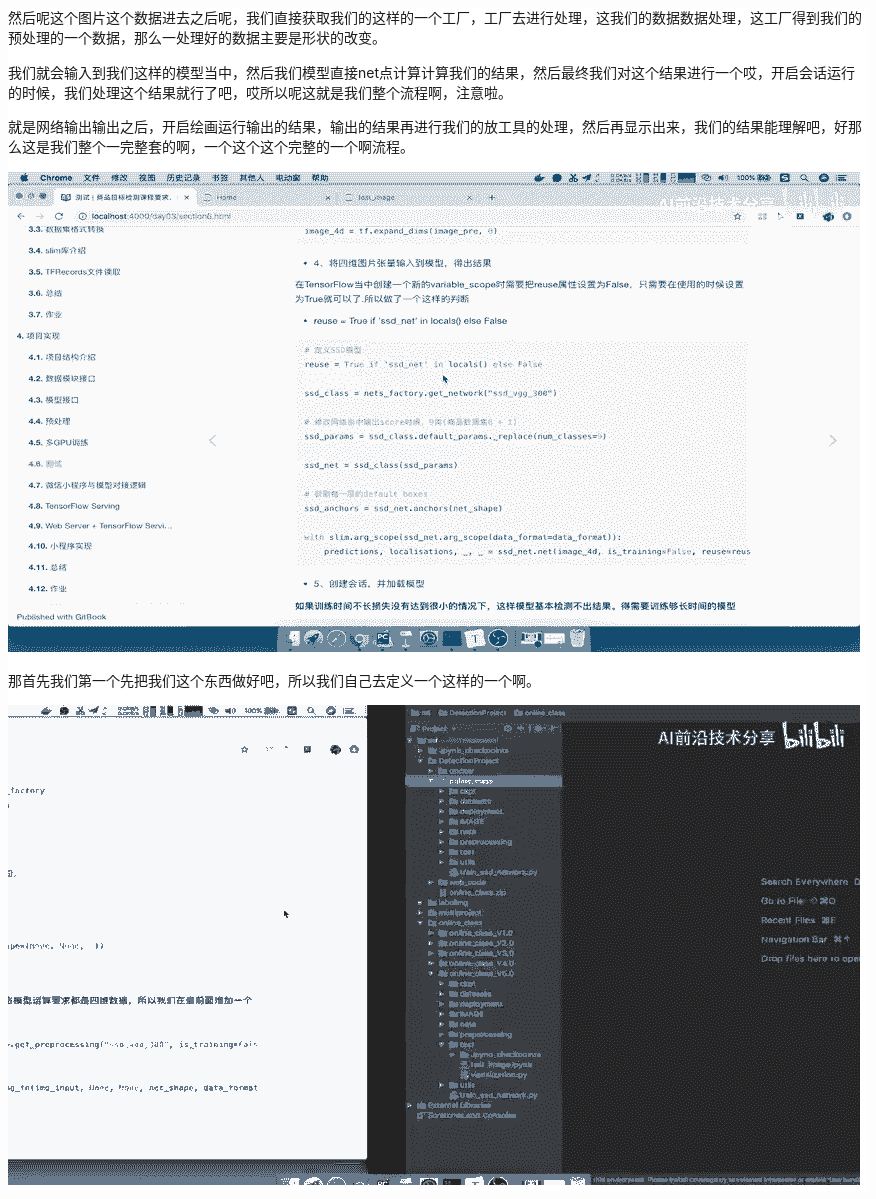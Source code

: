 然后呢这个图片这个数据进去之后呢，我们直接获取我们的这样的一个工厂，工厂去进行处理，这我们的数据数据处理，这工厂得到我们的预处理的一个数据，那么一处理好的数据主要是形状的改变。

我们就会输入到我们这样的模型当中，然后我们模型直接net点计算计算我们的结果，然后最终我们对这个结果进行一个哎，开启会话运行的时候，我们处理这个结果就行了吧，哎所以呢这就是我们整个流程啊，注意啦。

就是网络输出输出之后，开启绘画运行输出的结果，输出的结果再进行我们的放工具的处理，然后再显示出来，我们的结果能理解吧，好那么这是我们整个一完整套的啊，一个这个这个完整的一个啊流程。



![](img/c29eafed08b5e9ee1345407ca2fb2599_45.png)

那首先我们第一个先把我们这个东西做好吧，所以我们自己去定义一个这样的一个啊。

![](img/c29eafed08b5e9ee1345407ca2fb2599_47.png)
